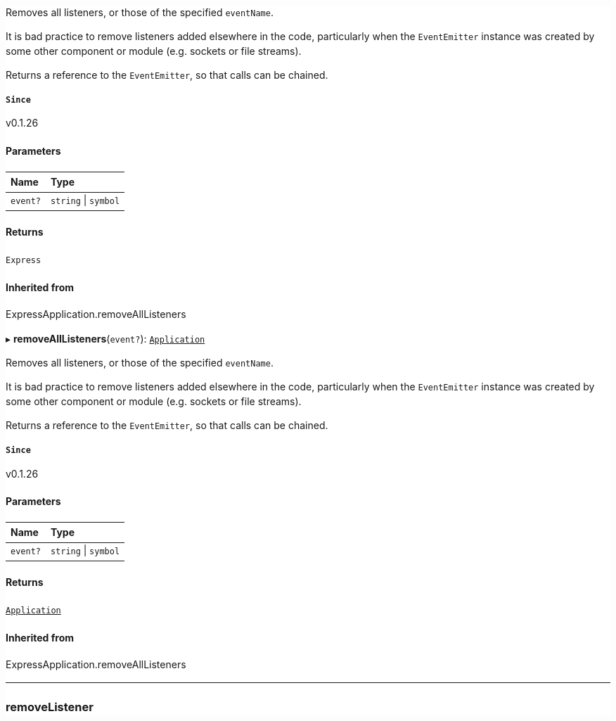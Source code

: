 Removes all listeners, or those of the specified `eventName`.

It is bad practice to remove listeners added elsewhere in the code,
particularly when the `EventEmitter` instance was created by some other
component or module (e.g. sockets or file streams).

Returns a reference to the `EventEmitter`, so that calls can be chained.

**`Since`**

v0.1.26

#### Parameters

| Name | Type |
| :------ | :------ |
| `event?` | `string` \| `symbol` |

#### Returns

`Express`

#### Inherited from

ExpressApplication.removeAllListeners

▸ **removeAllListeners**(`event?`): [`Application`](Application.md)

Removes all listeners, or those of the specified `eventName`.

It is bad practice to remove listeners added elsewhere in the code,
particularly when the `EventEmitter` instance was created by some other
component or module (e.g. sockets or file streams).

Returns a reference to the `EventEmitter`, so that calls can be chained.

**`Since`**

v0.1.26

#### Parameters

| Name | Type |
| :------ | :------ |
| `event?` | `string` \| `symbol` |

#### Returns

[`Application`](Application.md)

#### Inherited from

ExpressApplication.removeAllListeners

___

### removeListener
